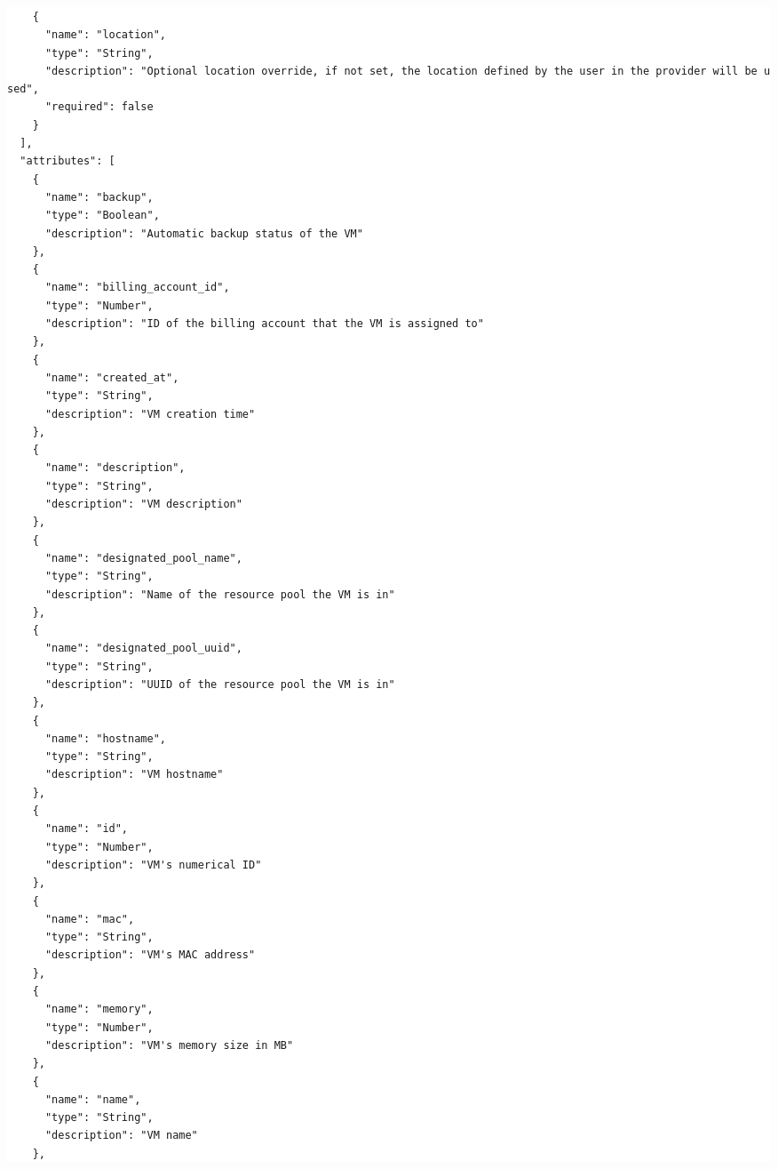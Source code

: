         {
          "name": "location",
          "type": "String",
          "description": "Optional location override, if not set, the location defined by the user in the provider will be used",
          "required": false
        }
      ],
      "attributes": [
        {
          "name": "backup",
          "type": "Boolean",
          "description": "Automatic backup status of the VM"
        },
        {
          "name": "billing_account_id",
          "type": "Number",
          "description": "ID of the billing account that the VM is assigned to"
        },
        {
          "name": "created_at",
          "type": "String",
          "description": "VM creation time"
        },
        {
          "name": "description",
          "type": "String",
          "description": "VM description"
        },
        {
          "name": "designated_pool_name",
          "type": "String",
          "description": "Name of the resource pool the VM is in"
        },
        {
          "name": "designated_pool_uuid",
          "type": "String",
          "description": "UUID of the resource pool the VM is in"
        },
        {
          "name": "hostname",
          "type": "String",
          "description": "VM hostname"
        },
        {
          "name": "id",
          "type": "Number",
          "description": "VM's numerical ID"
        },
        {
          "name": "mac",
          "type": "String",
          "description": "VM's MAC address"
        },
        {
          "name": "memory",
          "type": "Number",
          "description": "VM's memory size in MB"
        },
        {
          "name": "name",
          "type": "String",
          "description": "VM name"
        },